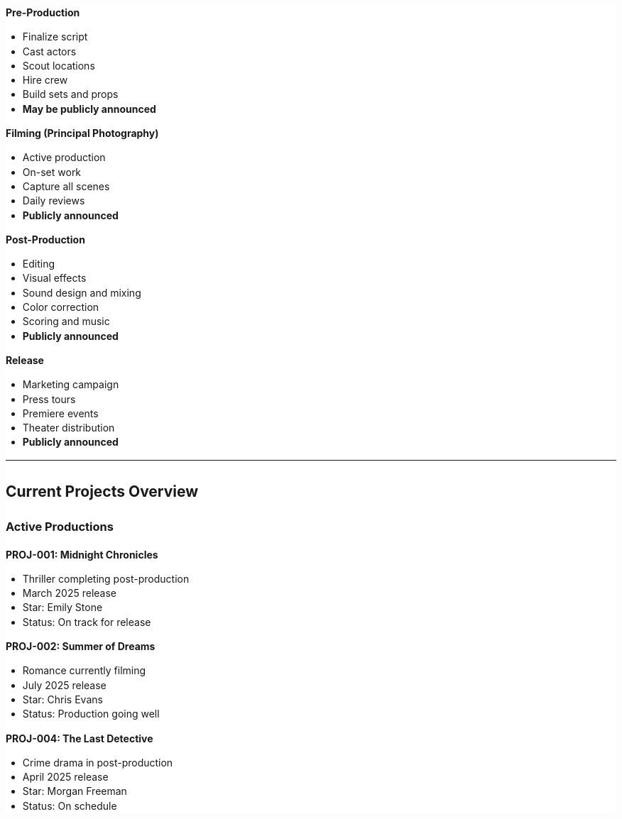 **Pre-Production**
- Finalize script
- Cast actors
- Scout locations
- Hire crew
- Build sets and props
- **May be publicly announced**

**Filming (Principal Photography)**
- Active production
- On-set work
- Capture all scenes
- Daily reviews
- **Publicly announced**

**Post-Production**
- Editing
- Visual effects
- Sound design and mixing
- Color correction
- Scoring and music
- **Publicly announced**

**Release**
- Marketing campaign
- Press tours
- Premiere events
- Theater distribution
- **Publicly announced**

---

## Current Projects Overview

### Active Productions

**PROJ-001: Midnight Chronicles**
- Thriller completing post-production
- March 2025 release
- Star: Emily Stone
- Status: On track for release

**PROJ-002: Summer of Dreams**
- Romance currently filming
- July 2025 release
- Star: Chris Evans
- Status: Production going well

**PROJ-004: The Last Detective**
- Crime drama in post-production
- April 2025 release
- Star: Morgan Freeman
- Status: On schedule
